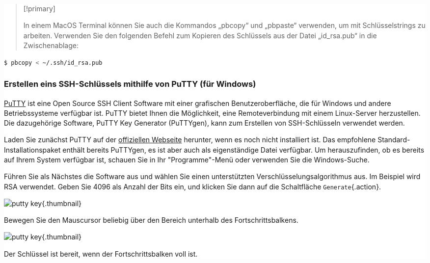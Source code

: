 > [!primary]
>
>In einem MacOS Terminal können Sie auch die Kommandos „pbcopy“ und „pbpaste“ verwenden, um mit Schlüsselstrings zu arbeiten. Verwenden Sie den folgenden Befehl zum Kopieren des Schlüssels aus der Datei „id_rsa.pub“ in die Zwischenablage:
>

```bash
$ pbcopy < ~/.ssh/id_rsa.pub
```


### Erstellen eins SSH-Schlüssels mithilfe von PuTTY (für Windows)

[PuTTY](https://www.chiark.greenend.org.uk/~sgtatham/putty/) ist eine Open Source SSH Client Software mit einer grafischen Benutzeroberfläche, die für Windows und andere Betriebssysteme verfügbar ist. PuTTY bietet Ihnen die Möglichkeit, eine Remoteverbindung mit einem Linux-Server herzustellen. Die dazugehörige Software, PuTTY Key Generator (PuTTYgen), kann zum Erstellen von SSH-Schlüsseln verwendet werden.

Laden Sie zunächst PuTTY auf der [offiziellen Webseite](https://www.chiark.greenend.org.uk/~sgtatham/putty/latest.html) herunter, wenn es noch nicht installiert ist. Das empfohlene Standard-Installationspaket enthält bereits PuTTYgen, es ist aber auch als eigenständige Datei verfügbar. Um herauszufinden, ob es bereits auf Ihrem System verfügbar ist, schauen Sie in Ihr "Programme"-Menü oder verwenden Sie die Windows-Suche.

Führen Sie als Nächstes die Software aus und wählen Sie einen unterstützten Verschlüsselungsalgorithmus aus. Im Beispiel wird RSA verwendet. Geben Sie 4096 als Anzahl der Bits ein, und klicken Sie dann auf die Schaltfläche `Generate`{.action}.

![putty key](images/puttygen_01.png){.thumbnail}

Bewegen Sie den Mauscursor beliebig über den Bereich unterhalb des Fortschrittsbalkens.

![putty key](images/puttygen_02.gif){.thumbnail}

Der Schlüssel ist bereit, wenn der Fortschrittsbalken voll ist.
